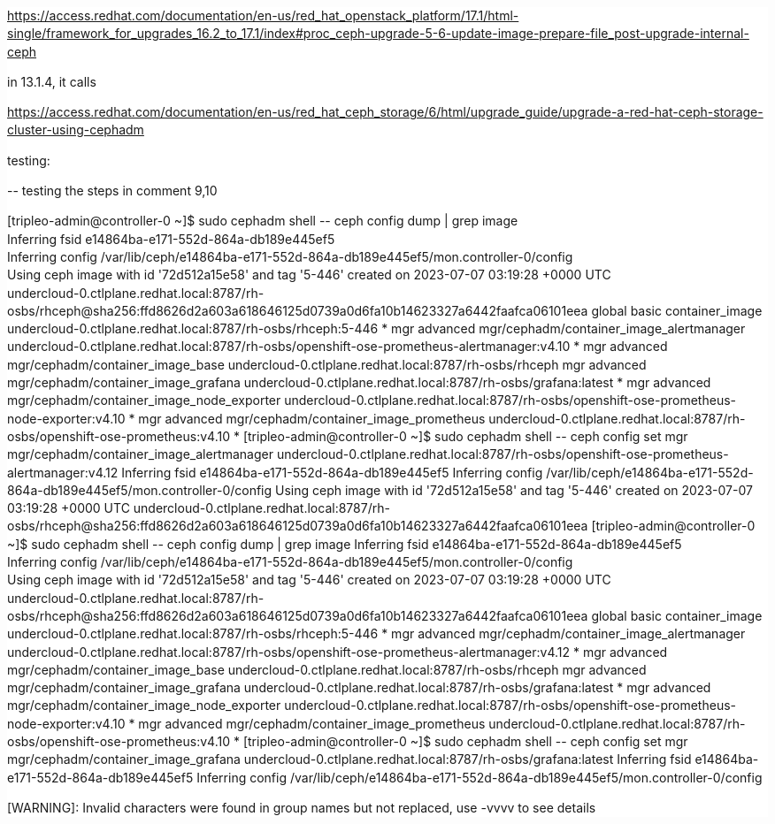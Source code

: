 
https://access.redhat.com/documentation/en-us/red_hat_openstack_platform/17.1/html-single/framework_for_upgrades_16.2_to_17.1/index#proc_ceph-upgrade-5-6-update-image-prepare-file_post-upgrade-internal-ceph

in 13.1.4, it calls

https://access.redhat.com/documentation/en-us/red_hat_ceph_storage/6/html/upgrade_guide/upgrade-a-red-hat-ceph-storage-cluster-using-cephadm




testing:



-- testing the steps in comment 9,10




[tripleo-admin@controller-0 ~]$ sudo cephadm shell -- ceph config dump | grep image                                                                                                                                                          
Inferring fsid e14864ba-e171-552d-864a-db189e445ef5                                                                   
Inferring config /var/lib/ceph/e14864ba-e171-552d-864a-db189e445ef5/mon.controller-0/config                          
Using ceph image with id '72d512a15e58' and tag '5-446' created on 2023-07-07 03:19:28 +0000 UTC                      
undercloud-0.ctlplane.redhat.local:8787/rh-osbs/rhceph@sha256:ffd8626d2a603a618646125d0739a0d6fa10b14623327a6442faafca06101eea
global                                        basic     container_image                                undercloud-0.ctlplane.redhat.local:8787/rh-osbs/rhceph:5-446                                  *
  mgr                                         advanced  mgr/cephadm/container_image_alertmanager       undercloud-0.ctlplane.redhat.local:8787/rh-osbs/openshift-ose-prometheus-alertmanager:v4.10   *
  mgr                                         advanced  mgr/cephadm/container_image_base               undercloud-0.ctlplane.redhat.local:8787/rh-osbs/rhceph
  mgr                                         advanced  mgr/cephadm/container_image_grafana            undercloud-0.ctlplane.redhat.local:8787/rh-osbs/grafana:latest                                *
  mgr                                         advanced  mgr/cephadm/container_image_node_exporter      undercloud-0.ctlplane.redhat.local:8787/rh-osbs/openshift-ose-prometheus-node-exporter:v4.10  *
  mgr                                         advanced  mgr/cephadm/container_image_prometheus         undercloud-0.ctlplane.redhat.local:8787/rh-osbs/openshift-ose-prometheus:v4.10                *
[tripleo-admin@controller-0 ~]$ sudo cephadm shell -- ceph config set mgr mgr/cephadm/container_image_alertmanager undercloud-0.ctlplane.redhat.local:8787/rh-osbs/openshift-ose-prometheus-alertmanager:v4.12
Inferring fsid e14864ba-e171-552d-864a-db189e445ef5
Inferring config /var/lib/ceph/e14864ba-e171-552d-864a-db189e445ef5/mon.controller-0/config
Using ceph image with id '72d512a15e58' and tag '5-446' created on 2023-07-07 03:19:28 +0000 UTC
undercloud-0.ctlplane.redhat.local:8787/rh-osbs/rhceph@sha256:ffd8626d2a603a618646125d0739a0d6fa10b14623327a6442faafca06101eea
[tripleo-admin@controller-0 ~]$ sudo cephadm shell -- ceph config dump | grep image
Inferring fsid e14864ba-e171-552d-864a-db189e445ef5                           
Inferring config /var/lib/ceph/e14864ba-e171-552d-864a-db189e445ef5/mon.controller-0/config                          
Using ceph image with id '72d512a15e58' and tag '5-446' created on 2023-07-07 03:19:28 +0000 UTC                                                      
undercloud-0.ctlplane.redhat.local:8787/rh-osbs/rhceph@sha256:ffd8626d2a603a618646125d0739a0d6fa10b14623327a6442faafca06101eea
global                                        basic     container_image                                undercloud-0.ctlplane.redhat.local:8787/rh-osbs/rhceph:5-446                                  *
  mgr                                         advanced  mgr/cephadm/container_image_alertmanager       undercloud-0.ctlplane.redhat.local:8787/rh-osbs/openshift-ose-prometheus-alertmanager:v4.12   *
  mgr                                         advanced  mgr/cephadm/container_image_base               undercloud-0.ctlplane.redhat.local:8787/rh-osbs/rhceph
  mgr                                         advanced  mgr/cephadm/container_image_grafana            undercloud-0.ctlplane.redhat.local:8787/rh-osbs/grafana:latest                                *
  mgr                                         advanced  mgr/cephadm/container_image_node_exporter      undercloud-0.ctlplane.redhat.local:8787/rh-osbs/openshift-ose-prometheus-node-exporter:v4.10  *
  mgr                                         advanced  mgr/cephadm/container_image_prometheus         undercloud-0.ctlplane.redhat.local:8787/rh-osbs/openshift-ose-prometheus:v4.10                *
[tripleo-admin@controller-0 ~]$ sudo cephadm shell -- ceph config set mgr mgr/cephadm/container_image_grafana undercloud-0.ctlplane.redhat.local:8787/rh-osbs/grafana:latest
Inferring fsid e14864ba-e171-552d-864a-db189e445ef5
Inferring config /var/lib/ceph/e14864ba-e171-552d-864a-db189e445ef5/mon.controller-0/config

[WARNING]: Invalid characters were found in group names but not replaced, use -vvvv to see details